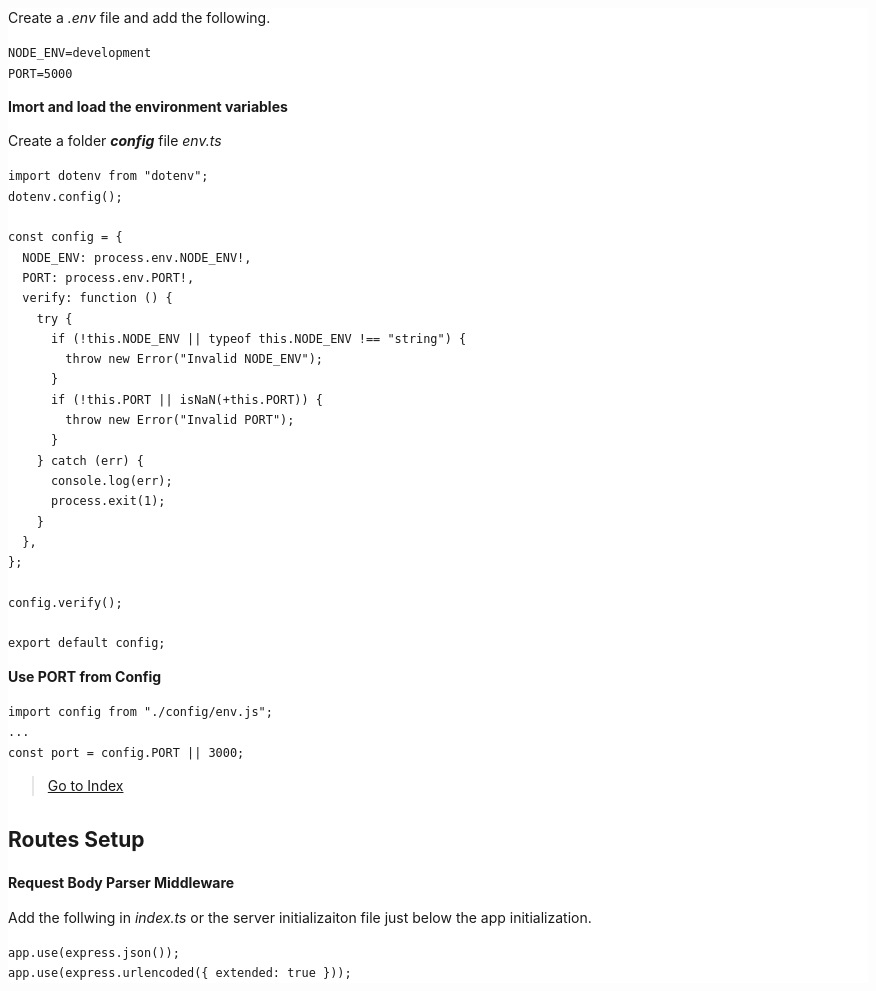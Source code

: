Create a _.env_ file and add the following.

```
NODE_ENV=development
PORT=5000
```

**Imort and load the environment variables**

Create a folder **_config_** file _env.ts_

```
import dotenv from "dotenv";
dotenv.config();

const config = {
  NODE_ENV: process.env.NODE_ENV!,
  PORT: process.env.PORT!,
  verify: function () {
    try {
      if (!this.NODE_ENV || typeof this.NODE_ENV !== "string") {
        throw new Error("Invalid NODE_ENV");
      }
      if (!this.PORT || isNaN(+this.PORT)) {
        throw new Error("Invalid PORT");
      }
    } catch (err) {
      console.log(err);
      process.exit(1);
    }
  },
};

config.verify();

export default config;
```

**Use PORT from Config**

```
import config from "./config/env.js";
...
const port = config.PORT || 3000;
```

> [Go to Index](#index)

## Routes Setup

**Request Body Parser Middleware**

Add the follwing in _index.ts_ or the server initializaiton file just below the app initialization.

```
app.use(express.json());
app.use(express.urlencoded({ extended: true }));
```
